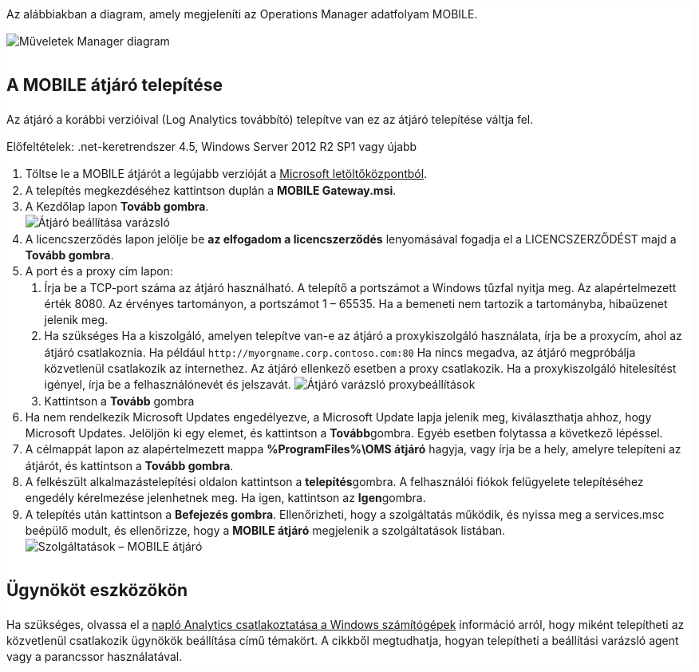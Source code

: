 Az alábbiakban a diagram, amely megjeleníti az Operations Manager adatfolyam MOBILE.

![Műveletek Manager diagram](./media/log-analytics-oms-gateway/scom-mgt-server.png)

## <a name="install-the-oms-gateway"></a>A MOBILE átjáró telepítése

Az átjáró a korábbi verzióival (Log Analytics továbbító) telepítve van ez az átjáró telepítése váltja fel.

Előfeltételek: .net-keretrendszer 4.5, Windows Server 2012 R2 SP1 vagy újabb

1. Töltse le a MOBILE átjárót a legújabb verzióját a [Microsoft letöltőközpontból](http://download.microsoft.com/download/2/5/C/25CF992A-0347-4765-BD7D-D45D5B27F92C/OMS%20Gateway.msi).
2. A telepítés megkezdéséhez kattintson duplán a **MOBILE Gateway.msi**.
3. A Kezdőlap lapon **Tovább gombra**.  
    ![Átjáró beállítása varázsló](./media/log-analytics-oms-gateway/gateway-wizard01.png)
4. A licencszerződés lapon jelölje be **az elfogadom a licencszerződés** lenyomásával fogadja el a LICENCSZERZŐDÉST majd a **Tovább gombra**.
5. A port és a proxy cím lapon:
    1. Írja be a TCP-port száma az átjáró használható. A telepítő a portszámot a Windows tűzfal nyitja meg. Az alapértelmezett érték 8080.
    Az érvényes tartományon, a portszámot 1 – 65535. Ha a bemeneti nem tartozik a tartományba, hibaüzenet jelenik meg.
    2. Ha szükséges Ha a kiszolgáló, amelyen telepítve van-e az átjáró a proxykiszolgáló használata, írja be a proxycím, ahol az átjáró csatlakoznia. Ha például `http://myorgname.corp.contoso.com:80` Ha nincs megadva, az átjáró megpróbálja közvetlenül csatlakozik az internethez. Az átjáró ellenkező esetben a proxy csatlakozik. Ha a proxykiszolgáló hitelesítést igényel, írja be a felhasználónevét és jelszavát.
        ![Átjáró varázsló proxybeállítások](./media/log-analytics-oms-gateway/gateway-wizard02.png)  
    3. Kattintson a **Tovább** gombra
6. Ha nem rendelkezik Microsoft Updates engedélyezve, a Microsoft Update lapja jelenik meg, kiválaszthatja ahhoz, hogy Microsoft Updates. Jelöljön ki egy elemet, és kattintson a **Tovább**gombra. Egyéb esetben folytassa a következő lépéssel.
7. A célmappát lapon az alapértelmezett mappa **%ProgramFiles%\OMS átjáró** hagyja, vagy írja be a hely, amelyre telepíteni az átjárót, és kattintson a **Tovább gombra**.
8. A felkészült alkalmazástelepítési oldalon kattintson a **telepítés**gombra. A felhasználói fiókok felügyelete telepítéséhez engedély kérelmezése jelenhetnek meg. Ha igen, kattintson az **Igen**gombra.
9. A telepítés után kattintson a **Befejezés gombra**. Ellenőrizheti, hogy a szolgáltatás működik, és nyissa meg a services.msc beépülő modult, és ellenőrizze, hogy a **MOBILE átjáró** megjelenik a szolgáltatások listában.  
    ![Szolgáltatások – MOBILE átjáró](./media/log-analytics-oms-gateway/gateway-service.png)

## <a name="install-an-agent-on-devices"></a>Ügynököt eszközökön

Ha szükséges, olvassa el a [napló Analytics csatlakoztatása a Windows számítógépek](log-analytics-windows-agents.md) információ arról, hogy miként telepítheti az közvetlenül csatlakozik ügynökök beállítása című témakört. A cikkből megtudhatja, hogyan telepítheti a beállítási varázsló agent vagy a parancssor használatával.
